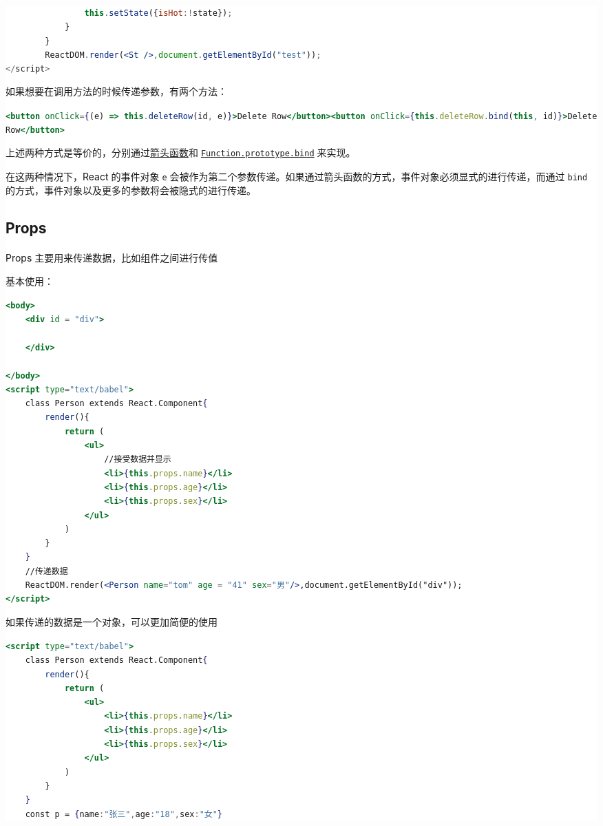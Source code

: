 ```jsx
                this.setState({isHot:!state});
            }
        }
        ReactDOM.render(<St />,document.getElementById("test"));
</script>
```

如果想要在调用方法的时候传递参数，有两个方法：

```jsx
<button onClick={(e) => this.deleteRow(id, e)}>Delete Row</button><button onClick={this.deleteRow.bind(this, id)}>Delete Row</button>
```

上述两种方式是等价的，分别通过[箭头函数](https://developer.mozilla.org/en-US/docs/Web/JavaScript/Reference/Functions/Arrow_functions)和 [`Function.prototype.bind`](https://developer.mozilla.org/en-US/docs/Web/JavaScript/Reference/Global_objects/Function/bind) 来实现。

在这两种情况下，React 的事件对象 `e` 会被作为第二个参数传递。如果通过箭头函数的方式，事件对象必须显式的进行传递，而通过 `bind` 的方式，事件对象以及更多的参数将会被隐式的进行传递。

## Props

Props 主要用来传递数据，比如组件之间进行传值

基本使用：

```jsx
<body>
    <div id = "div">

    </div>

</body>
<script type="text/babel">
    class Person extends React.Component{
        render(){
            return (
                <ul>
                    //接受数据并显示
                    <li>{this.props.name}</li>
                    <li>{this.props.age}</li>
                    <li>{this.props.sex}</li>
                </ul>
            )
        }
    }
    //传递数据
    ReactDOM.render(<Person name="tom" age = "41" sex="男"/>,document.getElementById("div"));
</script>
```

如果传递的数据是一个对象，可以更加简便的使用

```jsx
<script type="text/babel">
    class Person extends React.Component{
        render(){
            return (
                <ul>
                    <li>{this.props.name}</li>
                    <li>{this.props.age}</li>
                    <li>{this.props.sex}</li>
                </ul>
            )
        }
    }
    const p = {name:"张三",age:"18",sex:"女"}
```